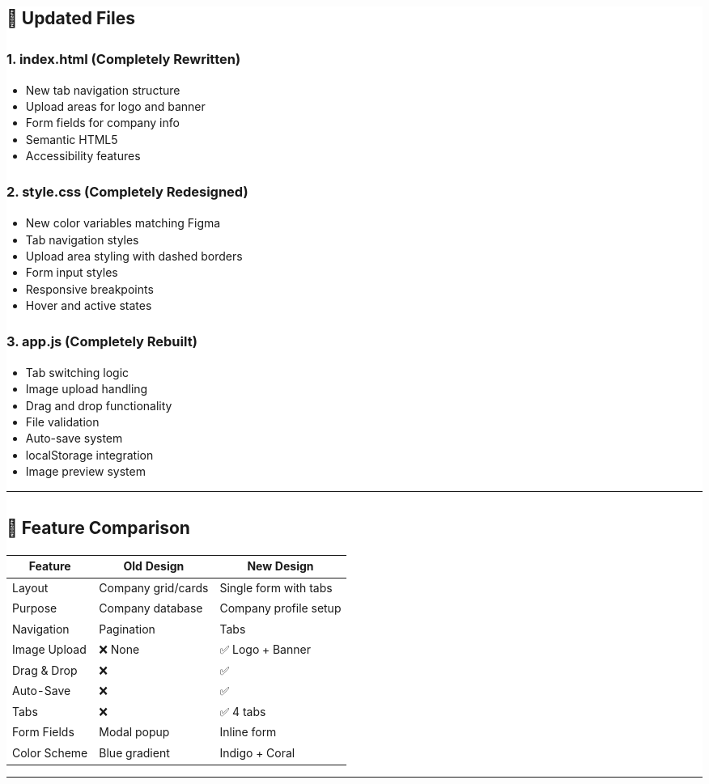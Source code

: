 
## 📁 Updated Files

### 1. **index.html** (Completely Rewritten)
- New tab navigation structure
- Upload areas for logo and banner
- Form fields for company info
- Semantic HTML5
- Accessibility features

### 2. **style.css** (Completely Redesigned)
- New color variables matching Figma
- Tab navigation styles
- Upload area styling with dashed borders
- Form input styles
- Responsive breakpoints
- Hover and active states

### 3. **app.js** (Completely Rebuilt)
- Tab switching logic
- Image upload handling
- Drag and drop functionality
- File validation
- Auto-save system
- localStorage integration
- Image preview system

---

## 🎯 Feature Comparison

| Feature | Old Design | New Design |
|---------|-----------|------------|
| Layout | Company grid/cards | Single form with tabs |
| Purpose | Company database | Company profile setup |
| Navigation | Pagination | Tabs |
| Image Upload | ❌ None | ✅ Logo + Banner |
| Drag & Drop | ❌ | ✅ |
| Auto-Save | ❌ | ✅ |
| Tabs | ❌ | ✅ 4 tabs |
| Form Fields | Modal popup | Inline form |
| Color Scheme | Blue gradient | Indigo + Coral |

---
